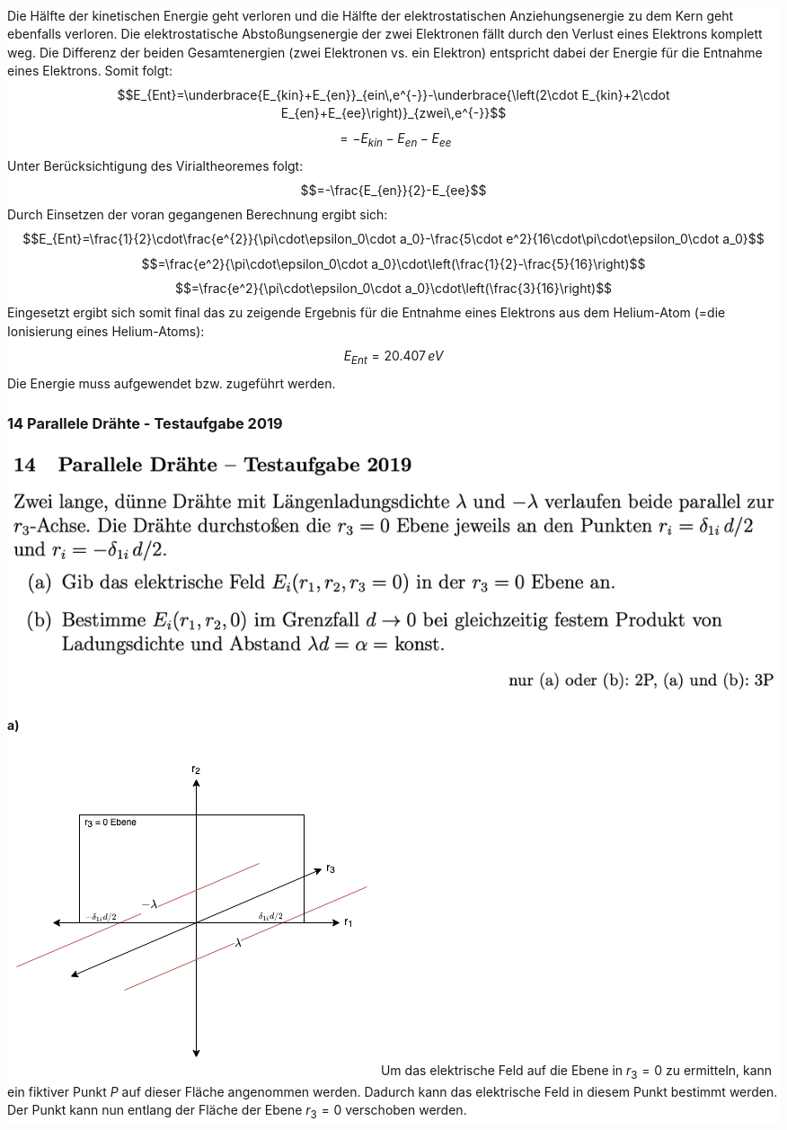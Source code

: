 Die Hälfte der kinetischen Energie geht verloren und die Hälfte der elektrostatischen Anziehungsenergie zu dem Kern geht ebenfalls verloren. Die elektrostatische Abstoßungsenergie der zwei Elektronen fällt durch den Verlust eines Elektrons komplett weg. Die Differenz der beiden Gesamtenergien (zwei Elektronen vs. ein Elektron) entspricht dabei der Energie für die Entnahme eines Elektrons. Somit folgt:
$$E_{Ent}=\underbrace{E_{kin}+E_{en}}_{ein\,e^{-}}-\underbrace{\left(2\cdot E_{kin}+2\cdot E_{en}+E_{ee}\right)}_{zwei\,e^{-}}$$
$$=-E_{kin}-E_{en}-E_{ee}$$
Unter Berücksichtigung des Virialtheoremes folgt:
$$=-\frac{E_{en}}{2}-E_{ee}$$
Durch Einsetzen der voran gegangenen Berechnung ergibt sich:
$$E_{Ent}=\frac{1}{2}\cdot\frac{e^{2}}{\pi\cdot\epsilon_0\cdot a_0}-\frac{5\cdot e^2}{16\cdot\pi\cdot\epsilon_0\cdot a_0}$$
$$=\frac{e^2}{\pi\cdot\epsilon_0\cdot a_0}\cdot\left(\frac{1}{2}-\frac{5}{16}\right)$$
$$=\frac{e^2}{\pi\cdot\epsilon_0\cdot a_0}\cdot\left(\frac{3}{16}\right)$$
Eingesetzt ergibt sich somit final das zu zeigende Ergebnis für die Entnahme eines Elektrons aus dem Helium-Atom (=die Ionisierung eines Helium-Atoms):
$$E_{Ent}=20.407\,eV$$
Die Energie muss aufgewendet bzw. zugeführt werden.

### 14 Parallele Drähte - Testaufgabe 2019
![./2022-04-06_Angabe_14.png](./2022-04-06_Angabe_14.png)
#### a)
![2022-04-06_Skizze_Beispiel_14](./2022-04-06_Skizze_Beispiel_14.png)
Um das elektrische Feld auf die Ebene in $r_3=0$ zu ermitteln, kann ein fiktiver Punkt $P$ auf dieser Fläche angenommen werden. Dadurch kann das elektrische Feld in diesem Punkt bestimmt werden. Der Punkt kann nun entlang der Fläche der Ebene $r_3=0$ verschoben werden.
